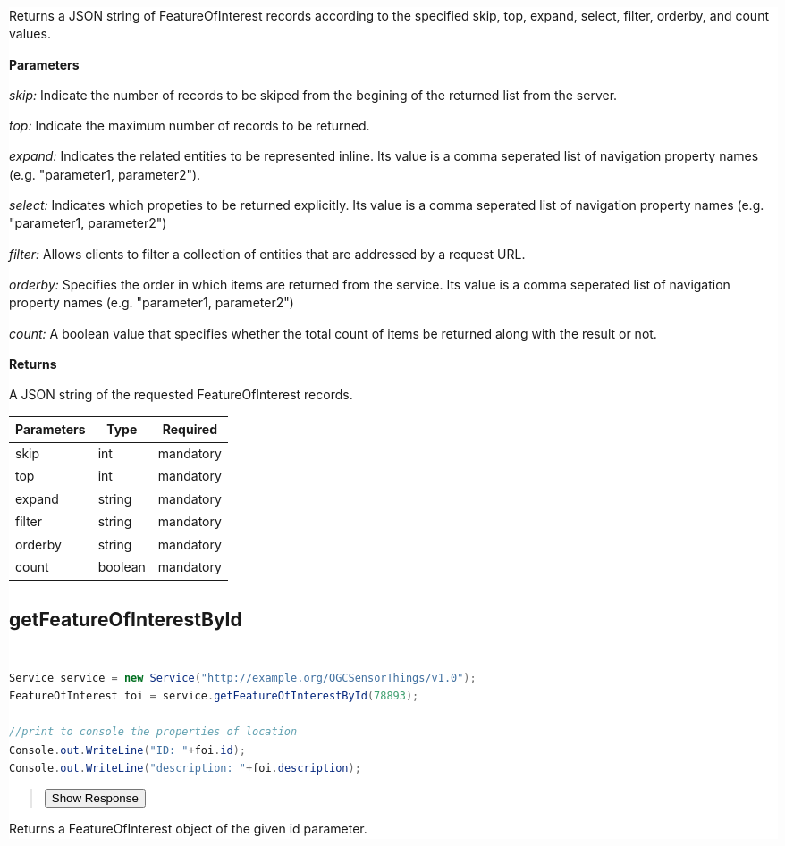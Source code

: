 
Returns a JSON string of FeatureOfInterest records according to the specified skip, top, expand, select, filter, orderby, and count values.

**Parameters**

*skip:* Indicate the number of records to be skiped from the begining of the returned list from the server.

*top:* Indicate the maximum number of records to be returned.

*expand:* Indicates the related entities to be represented inline. Its value is a comma seperated list of navigation property names (e.g. "parameter1, parameter2").

*select:* Indicates which propeties to be returned explicitly. Its value is a comma seperated list of navigation property names (e.g. "parameter1, parameter2")

*filter:* Allows clients to filter a collection of entities that are addressed by a request URL.

*orderby:* Specifies the order in which items are returned from the service. Its value is a comma seperated list of navigation property names (e.g. "parameter1, parameter2")

*count:* A boolean value that specifies whether the total count of items be returned along with the result or not.

**Returns**

A JSON string of the requested FeatureOfInterest records.

Parameters | Type | Required
-------------- | -------------- | --------------
skip | int | mandatory
top | int | mandatory
expand | string | mandatory
filter | string | mandatory
orderby | string | mandatory
count | boolean | mandatory

## getFeatureOfInterestById

```csharp

Service service = new Service("http://example.org/OGCSensorThings/v1.0");
FeatureOfInterest foi = service.getFeatureOfInterestById(78893); 

//print to console the properties of location
Console.out.WriteLine("ID: "+foi.id);
Console.out.WriteLine("description: "+foi.description);

```
><button id="btn" onclick="show('#foiExample6')">Show Response</button><div id="foiExample6" class="exampleStyle" style="display: none;">
ID: 78893 <br>
description: current location of feature<br>
</div>


Returns a FeatureOfInterest object of the given id parameter.
